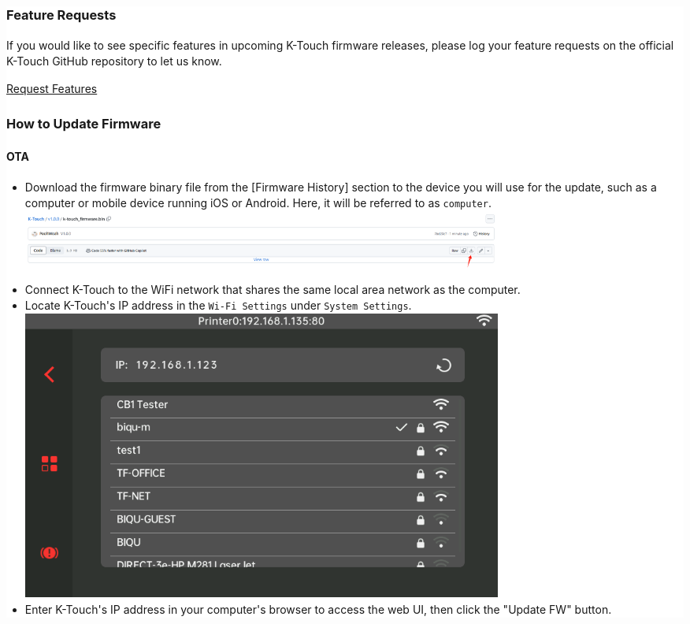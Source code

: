 ### Feature Requests

If you would like to see specific features in upcoming K-Touch firmware releases, please log your feature requests on the official K-Touch GitHub repository to let us know.

[Request Features](https://github.com/bigtreetech/K-Touch/issues)

### How to Update Firmware
#### OTA

* Download the firmware binary file from the [Firmware History] section to the device you will use for the update, such as a computer or mobile device running iOS or Android. Here, it will be referred to as `computer`.
<br><img src=img/K_Touch/firmware_download.png width="600"/>
* Connect K-Touch to the WiFi network that shares the same local area network as the computer.
* Locate K-Touch's IP address in the `Wi-Fi Settings` under `System Settings`.
<br><img src=img/K_Touch/ip.png width="600"/>
* Enter K-Touch's IP address in your computer's browser to access the web UI, then click the "Update FW" button.